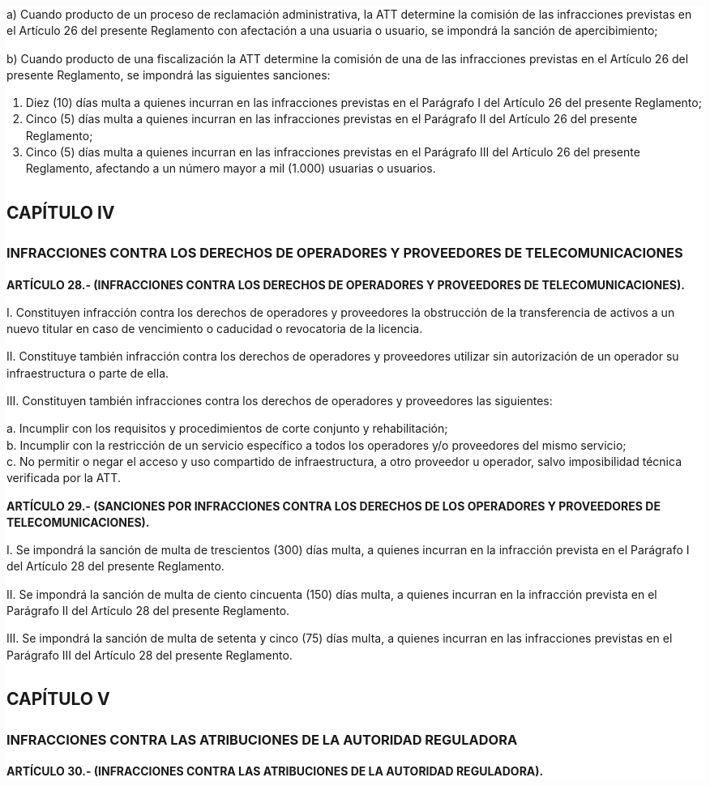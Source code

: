 a) Cuando producto de un proceso de reclamación administrativa, la ATT determine la comisión de las infracciones previstas en el Artículo 26 del presente Reglamento con afectación a una usuaria o usuario, se impondrá la sanción de apercibimiento;  

b) Cuando producto de una fiscalización la ATT determine la comisión de una de las infracciones previstas en el Artículo 26 del presente Reglamento, se impondrá las siguientes sanciones:  

1. Diez (10) días multa a quienes incurran en las infracciones previstas en el Parágrafo I del Artículo 26 del presente Reglamento;  
2. Cinco (5) días multa a quienes incurran en las infracciones previstas en el Parágrafo II del Artículo 26 del presente Reglamento;  
3. Cinco (5) días multa a quienes incurran en las infracciones previstas en el Parágrafo III del Artículo 26 del presente Reglamento, afectando a un número mayor a mil (1.000) usuarias o usuarios.  

## CAPÍTULO IV  
### INFRACCIONES CONTRA LOS DERECHOS DE OPERADORES Y PROVEEDORES DE TELECOMUNICACIONES  

**ARTÍCULO 28.- (INFRACCIONES CONTRA LOS DERECHOS DE OPERADORES Y PROVEEDORES DE TELECOMUNICACIONES).**  

I. Constituyen infracción contra los derechos de operadores y proveedores la obstrucción de la transferencia de activos a un nuevo titular en caso de vencimiento o caducidad o revocatoria de la licencia.  

II. Constituye también infracción contra los derechos de operadores y proveedores utilizar sin autorización de un operador su infraestructura o parte de ella.  

III. Constituyen también infracciones contra los derechos de operadores y proveedores las siguientes:  

a. Incumplir con los requisitos y procedimientos de corte conjunto y rehabilitación;  
b. Incumplir con la restricción de un servicio específico a todos los operadores y/o proveedores del mismo servicio;  
c. No permitir o negar el acceso y uso compartido de infraestructura, a otro proveedor u operador, salvo imposibilidad técnica verificada por la ATT.  

**ARTÍCULO 29.- (SANCIONES POR INFRACCIONES CONTRA LOS DERECHOS DE LOS OPERADORES Y PROVEEDORES DE TELECOMUNICACIONES).**  

I. Se impondrá la sanción de multa de trescientos (300) días multa, a quienes incurran en la infracción prevista en el Parágrafo I del Artículo 28 del presente Reglamento.  

II. Se impondrá la sanción de multa de ciento cincuenta (150) días multa, a quienes incurran en la infracción prevista en el Parágrafo II del Artículo 28 del presente Reglamento.  

III. Se impondrá la sanción de multa de setenta y cinco (75) días multa, a quienes incurran en las infracciones previstas en el Parágrafo III del Artículo 28 del presente Reglamento.  

## CAPÍTULO V  
### INFRACCIONES CONTRA LAS ATRIBUCIONES DE LA AUTORIDAD REGULADORA  

**ARTÍCULO 30.- (INFRACCIONES CONTRA LAS ATRIBUCIONES DE LA AUTORIDAD REGULADORA).**  
